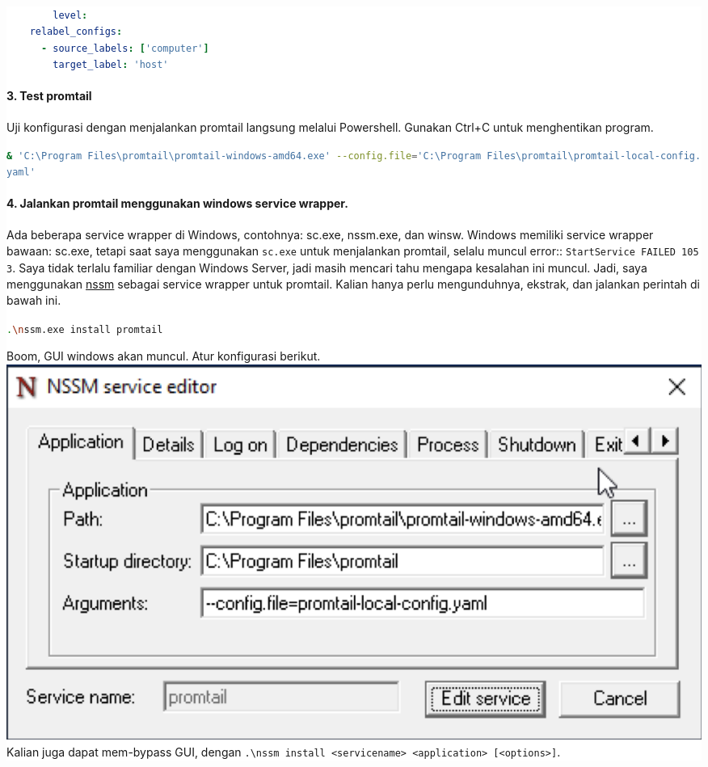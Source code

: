 ```yaml
        level:
    relabel_configs:
      - source_labels: ['computer']
        target_label: 'host'
```

#### 3. Test promtail
Uji konfigurasi dengan menjalankan promtail langsung melalui Powershell. Gunakan Ctrl+C untuk menghentikan program.
```bash
& 'C:\Program Files\promtail\promtail-windows-amd64.exe' --config.file='C:\Program Files\promtail\promtail-local-config.yaml'
```

#### 4. Jalankan promtail menggunakan windows service wrapper.
Ada beberapa service wrapper di Windows, contohnya: sc.exe, nssm.exe, dan winsw. Windows memiliki service wrapper bawaan: sc.exe, tetapi saat saya menggunakan `sc.exe` untuk menjalankan promtail, selalu muncul error:: `StartService FAILED 1053`. Saya tidak terlalu familiar dengan Windows Server, jadi masih mencari tahu mengapa kesalahan ini muncul. Jadi, saya menggunakan [nssm](https://nssm.cc/download) sebagai service wrapper untuk promtail. Kalian hanya perlu mengunduhnya, ekstrak, dan jalankan perintah di bawah ini.
```bash
.\nssm.exe install promtail
```
Boom, GUI windows akan muncul. Atur konfigurasi berikut.
![nssm GUI](imgs/nssm-config.png)
Kalian juga dapat  mem-bypass GUI, dengan `.\nssm install <servicename> <application> [<options>]`.

